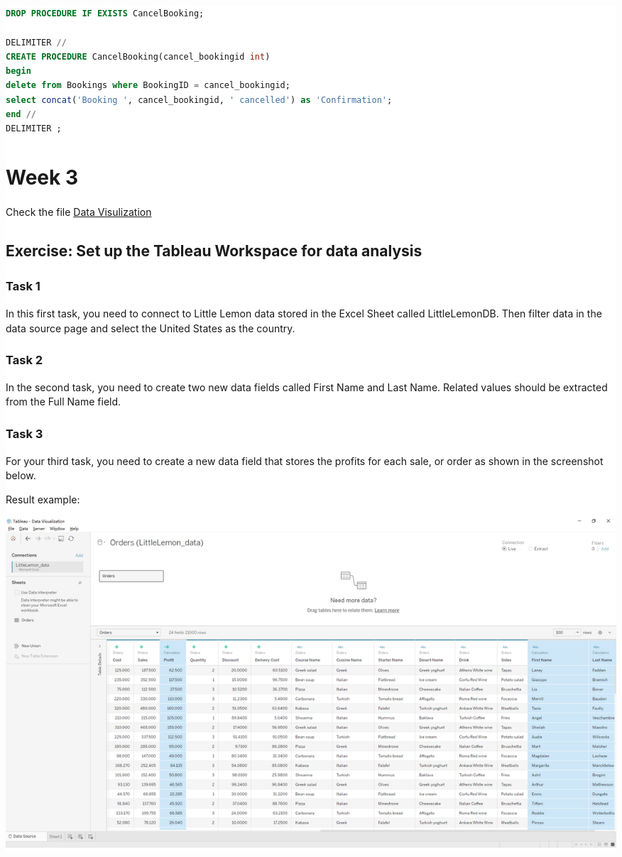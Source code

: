 ```sql
DROP PROCEDURE IF EXISTS CancelBooking;

DELIMITER //
CREATE PROCEDURE CancelBooking(cancel_bookingid int)
begin
delete from Bookings where BookingID = cancel_bookingid;
select concat('Booking ', cancel_bookingid, ' cancelled') as 'Confirmation';
end //
DELIMITER ;
```

# Week 3

Check the file [Data Visulization](./week%203/Data%20Visualization.twb)

## Exercise: Set up the Tableau Workspace for data analysis

### Task 1
In this first task, you need to connect to Little Lemon data stored in the Excel Sheet called LittleLemonDB. Then filter data in the data source page and select the United States as the country.

### Task 2
In the second task, you need to create two new data fields called First Name and Last Name. Related values should be extracted from the Full Name field.


### Task 3
For your third task, you need to create a new data field that stores the profits for each sale, or order as shown in the screenshot below.

Result example:

![](./week%203/Spliting%20field%20and%20Calculated%20Field.png)
